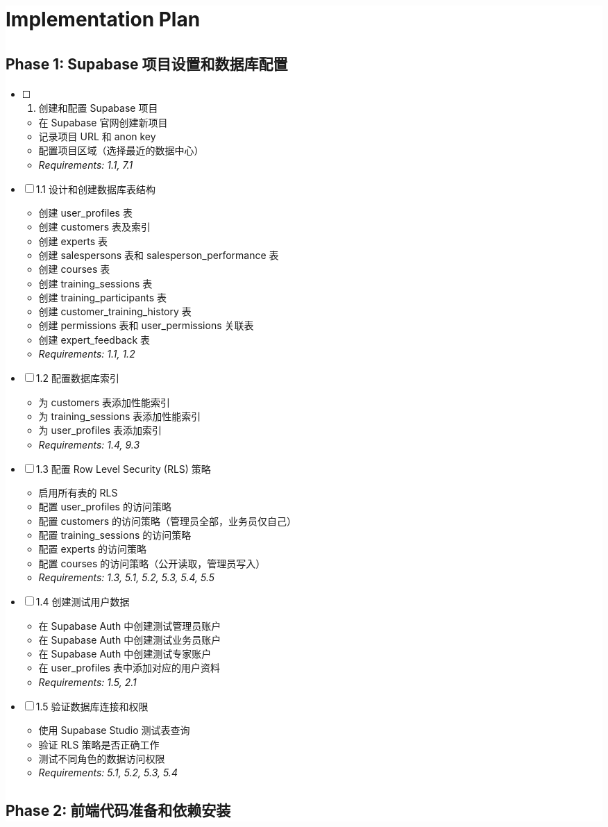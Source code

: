 # Implementation Plan

## Phase 1: Supabase 项目设置和数据库配置

- [ ] 1. 创建和配置 Supabase 项目
  - 在 Supabase 官网创建新项目
  - 记录项目 URL 和 anon key
  - 配置项目区域（选择最近的数据中心）
  - _Requirements: 1.1, 7.1_

- [ ] 1.1 设计和创建数据库表结构
  - 创建 user_profiles 表
  - 创建 customers 表及索引
  - 创建 experts 表
  - 创建 salespersons 表和 salesperson_performance 表
  - 创建 courses 表
  - 创建 training_sessions 表
  - 创建 training_participants 表
  - 创建 customer_training_history 表
  - 创建 permissions 表和 user_permissions 关联表
  - 创建 expert_feedback 表
  - _Requirements: 1.1, 1.2_

- [ ] 1.2 配置数据库索引
  - 为 customers 表添加性能索引
  - 为 training_sessions 表添加性能索引
  - 为 user_profiles 表添加索引
  - _Requirements: 1.4, 9.3_

- [ ] 1.3 配置 Row Level Security (RLS) 策略
  - 启用所有表的 RLS
  - 配置 user_profiles 的访问策略
  - 配置 customers 的访问策略（管理员全部，业务员仅自己）
  - 配置 training_sessions 的访问策略
  - 配置 experts 的访问策略
  - 配置 courses 的访问策略（公开读取，管理员写入）
  - _Requirements: 1.3, 5.1, 5.2, 5.3, 5.4, 5.5_

- [ ] 1.4 创建测试用户数据
  - 在 Supabase Auth 中创建测试管理员账户
  - 在 Supabase Auth 中创建测试业务员账户
  - 在 Supabase Auth 中创建测试专家账户
  - 在 user_profiles 表中添加对应的用户资料
  - _Requirements: 1.5, 2.1_

- [ ] 1.5 验证数据库连接和权限
  - 使用 Supabase Studio 测试表查询
  - 验证 RLS 策略是否正确工作
  - 测试不同角色的数据访问权限
  - _Requirements: 5.1, 5.2, 5.3, 5.4_

## Phase 2: 前端代码准备和依赖安装
